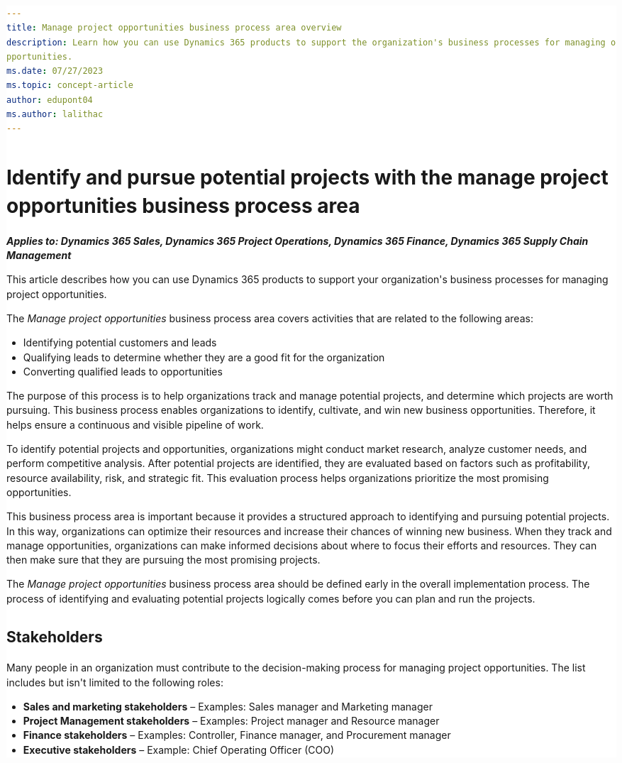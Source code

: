 ```yaml
---
title: Manage project opportunities business process area overview
description: Learn how you can use Dynamics 365 products to support the organization's business processes for managing opportunities.
ms.date: 07/27/2023
ms.topic: concept-article
author: edupont04
ms.author: lalithac
---
```


# Identify and pursue potential projects with the manage project opportunities business process area

***Applies to: Dynamics 365 Sales, Dynamics 365 Project Operations, Dynamics 365 Finance, Dynamics 365 Supply Chain Management***

This article describes how you can use Dynamics 365 products to support your organization's business processes for managing project opportunities.

The *Manage project opportunities* business process area covers activities that are related to the following areas:

- Identifying potential customers and leads
- Qualifying leads to determine whether they are a good fit for the organization
- Converting qualified leads to opportunities

The purpose of this process is to help organizations track and manage potential projects, and determine which projects are worth pursuing. This business process enables organizations to identify, cultivate, and win new business opportunities. Therefore, it helps ensure a continuous and visible pipeline of work.

To identify potential projects and opportunities, organizations might conduct market research, analyze customer needs, and perform competitive analysis. After potential projects are identified, they are evaluated based on factors such as profitability, resource availability, risk, and strategic fit. This evaluation process helps organizations prioritize the most promising opportunities.

This business process area is important because it provides a structured approach to identifying and pursuing potential projects. In this way, organizations can optimize their resources and increase their chances of winning new business. When they track and manage opportunities, organizations can make informed decisions about where to focus their efforts and resources. They can then make sure that they are pursuing the most promising projects.

The *Manage project opportunities* business process area should be defined early in the overall implementation process. The process of identifying and evaluating potential projects logically comes before you can plan and run the projects.

## Stakeholders

Many people in an organization must contribute to the decision-making process for managing project opportunities. The list includes but isn't limited to the following roles:

- **Sales and marketing stakeholders** – Examples: Sales manager and Marketing manager
- **Project Management stakeholders** – Examples: Project manager and Resource manager
- **Finance stakeholders** – Examples: Controller, Finance manager, and Procurement manager
- **Executive stakeholders** – Example: Chief Operating Officer (COO)
